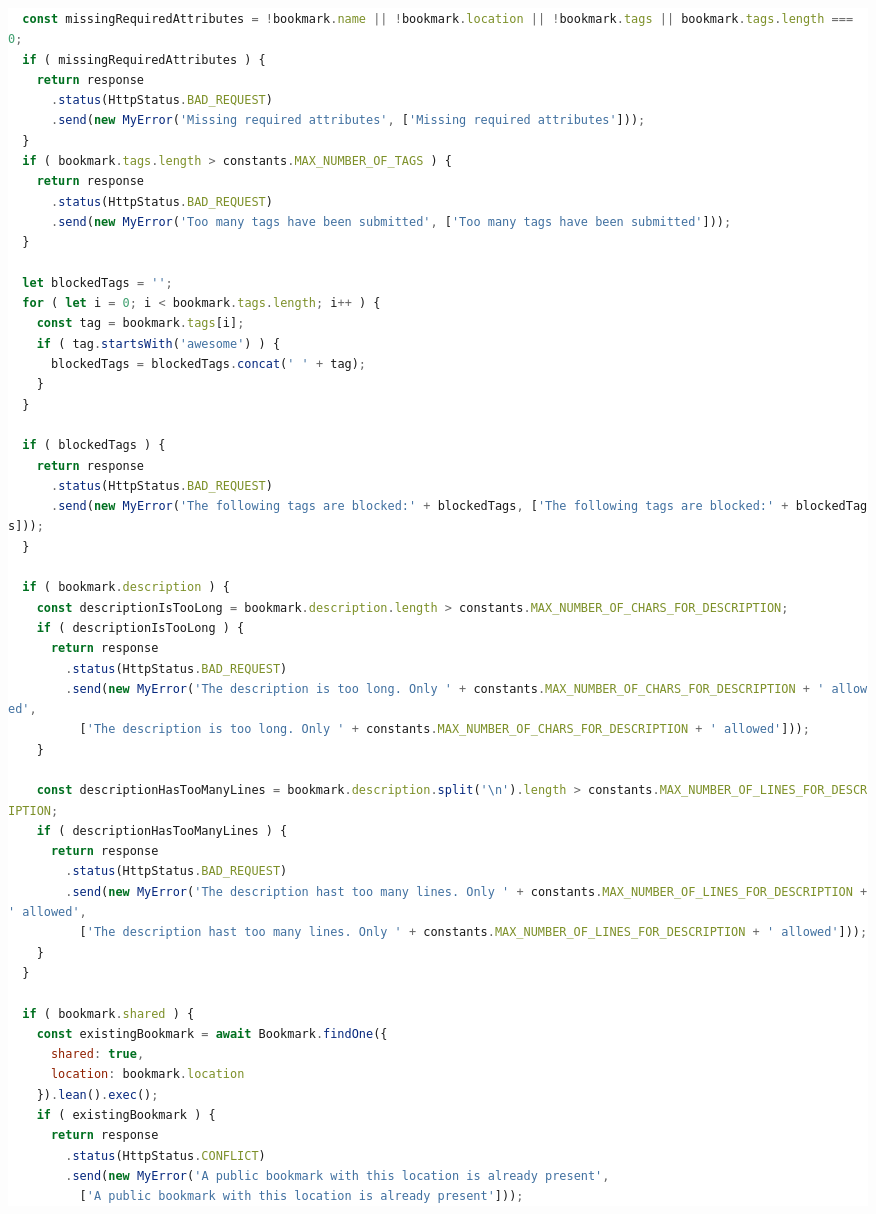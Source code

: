 ```javascript
  const missingRequiredAttributes = !bookmark.name || !bookmark.location || !bookmark.tags || bookmark.tags.length === 0;
  if ( missingRequiredAttributes ) {
    return response
      .status(HttpStatus.BAD_REQUEST)
      .send(new MyError('Missing required attributes', ['Missing required attributes']));
  }
  if ( bookmark.tags.length > constants.MAX_NUMBER_OF_TAGS ) {
    return response
      .status(HttpStatus.BAD_REQUEST)
      .send(new MyError('Too many tags have been submitted', ['Too many tags have been submitted']));
  }

  let blockedTags = '';
  for ( let i = 0; i < bookmark.tags.length; i++ ) {
    const tag = bookmark.tags[i];
    if ( tag.startsWith('awesome') ) {
      blockedTags = blockedTags.concat(' ' + tag);
    }
  }

  if ( blockedTags ) {
    return response
      .status(HttpStatus.BAD_REQUEST)
      .send(new MyError('The following tags are blocked:' + blockedTags, ['The following tags are blocked:' + blockedTags]));
  }

  if ( bookmark.description ) {
    const descriptionIsTooLong = bookmark.description.length > constants.MAX_NUMBER_OF_CHARS_FOR_DESCRIPTION;
    if ( descriptionIsTooLong ) {
      return response
        .status(HttpStatus.BAD_REQUEST)
        .send(new MyError('The description is too long. Only ' + constants.MAX_NUMBER_OF_CHARS_FOR_DESCRIPTION + ' allowed',
          ['The description is too long. Only ' + constants.MAX_NUMBER_OF_CHARS_FOR_DESCRIPTION + ' allowed']));
    }

    const descriptionHasTooManyLines = bookmark.description.split('\n').length > constants.MAX_NUMBER_OF_LINES_FOR_DESCRIPTION;
    if ( descriptionHasTooManyLines ) {
      return response
        .status(HttpStatus.BAD_REQUEST)
        .send(new MyError('The description hast too many lines. Only ' + constants.MAX_NUMBER_OF_LINES_FOR_DESCRIPTION + ' allowed',
          ['The description hast too many lines. Only ' + constants.MAX_NUMBER_OF_LINES_FOR_DESCRIPTION + ' allowed']));
    }
  }

  if ( bookmark.shared ) {
    const existingBookmark = await Bookmark.findOne({
      shared: true,
      location: bookmark.location
    }).lean().exec();
    if ( existingBookmark ) {
      return response
        .status(HttpStatus.CONFLICT)
        .send(new MyError('A public bookmark with this location is already present',
          ['A public bookmark with this location is already present']));
```